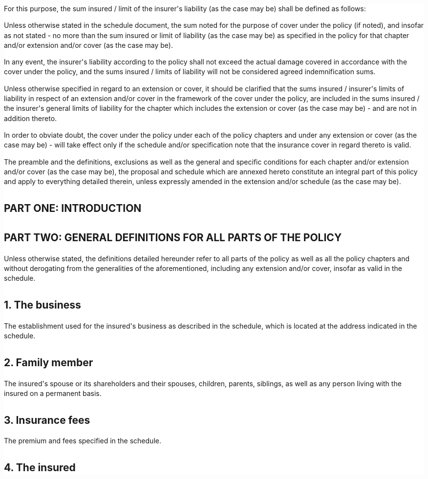 For this purpose, the sum insured / limit of the insurer's liability (as the case may be) shall be defined as follows:

Unless otherwise stated in the schedule document, the sum noted for the purpose of cover under the policy (if noted), and insofar as not stated - no more than the sum insured or limit of liability (as the case may be) as specified in the policy for that chapter and/or extension and/or cover (as the case may be).

In any event, the insurer's liability according to the policy shall not exceed the actual damage covered in accordance with the cover under the policy, and the sums insured / limits of liability will not be considered agreed indemnification sums.

Unless otherwise specified in regard to an extension or cover, it should be clarified that the sums insured / insurer's limits of liability in respect of an extension and/or cover in the framework of the cover under the policy, are included in the sums insured / the insurer's general limits of liability for the chapter which includes the extension or cover (as the case may be) - and are not in addition thereto.

In order to obviate doubt, the cover under the policy under each of the policy chapters and under any extension or cover (as the case may be) - will take effect only if the schedule and/or specification note that the insurance cover in regard thereto is valid.

The preamble and the definitions, exclusions as well as the general and specific conditions for each chapter and/or extension and/or cover (as the case may be), the proposal and schedule which are annexed hereto constitute an integral part of this policy and apply to everything detailed therein, unless expressly amended in the extension and/or schedule (as the case may be).

## PART ONE: INTRODUCTION

## PART TWO: GENERAL DEFINITIONS FOR ALL PARTS OF THE POLICY

Unless otherwise stated, the definitions detailed hereunder refer to all parts of the policy as well as all the policy chapters and without derogating from the generalities of the aforementioned, including any extension and/or cover, insofar as valid in the schedule.

## 1. The business

The establishment used for the insured's business as described in the schedule, which is located at the address indicated in the schedule.

## 2. Family member

The insured's spouse or its shareholders and their spouses, children, parents, siblings, as well as any person living with the insured on a permanent basis.

## 3. Insurance fees

The premium and fees specified in the schedule.

## 4. The insured
